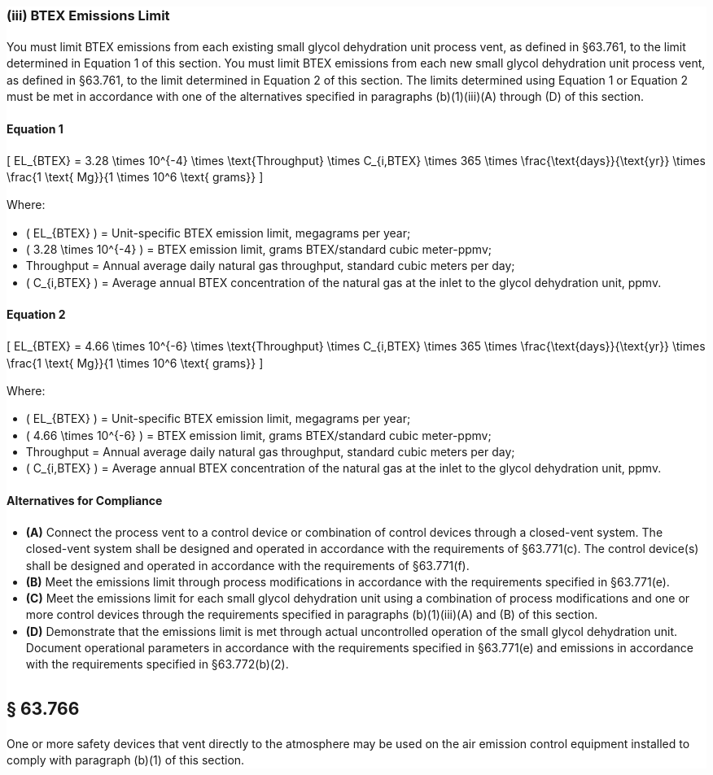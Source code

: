 ### (iii) BTEX Emissions Limit

You must limit BTEX emissions from each existing small glycol dehydration unit process vent, as defined in §63.761, to the limit determined in Equation 1 of this section. You must limit BTEX emissions from each new small glycol dehydration unit process vent, as defined in §63.761, to the limit determined in Equation 2 of this section. The limits determined using Equation 1 or Equation 2 must be met in accordance with one of the alternatives specified in paragraphs (b)(1)(iii)(A) through (D) of this section.

#### Equation 1

\[ EL_{BTEX} = 3.28 \times 10^{-4} \times \text{Throughput} \times C_{i,BTEX} \times 365 \times \frac{\text{days}}{\text{yr}} \times \frac{1 \text{ Mg}}{1 \times 10^6 \text{ grams}} \]

Where:
- \( EL_{BTEX} \) = Unit-specific BTEX emission limit, megagrams per year;
- \( 3.28 \times 10^{-4} \) = BTEX emission limit, grams BTEX/standard cubic meter-ppmv;
- Throughput = Annual average daily natural gas throughput, standard cubic meters per day;
- \( C_{i,BTEX} \) = Average annual BTEX concentration of the natural gas at the inlet to the glycol dehydration unit, ppmv.

#### Equation 2

\[ EL_{BTEX} = 4.66 \times 10^{-6} \times \text{Throughput} \times C_{i,BTEX} \times 365 \times \frac{\text{days}}{\text{yr}} \times \frac{1 \text{ Mg}}{1 \times 10^6 \text{ grams}} \]

Where:
- \( EL_{BTEX} \) = Unit-specific BTEX emission limit, megagrams per year;
- \( 4.66 \times 10^{-6} \) = BTEX emission limit, grams BTEX/standard cubic meter-ppmv;
- Throughput = Annual average daily natural gas throughput, standard cubic meters per day;
- \( C_{i,BTEX} \) = Average annual BTEX concentration of the natural gas at the inlet to the glycol dehydration unit, ppmv.

#### Alternatives for Compliance

- **(A)** Connect the process vent to a control device or combination of control devices through a closed-vent system. The closed-vent system shall be designed and operated in accordance with the requirements of §63.771(c). The control device(s) shall be designed and operated in accordance with the requirements of §63.771(f).
- **(B)** Meet the emissions limit through process modifications in accordance with the requirements specified in §63.771(e).
- **(C)** Meet the emissions limit for each small glycol dehydration unit using a combination of process modifications and one or more control devices through the requirements specified in paragraphs (b)(1)(iii)(A) and (B) of this section.
- **(D)** Demonstrate that the emissions limit is met through actual uncontrolled operation of the small glycol dehydration unit. Document operational parameters in accordance with the requirements specified in §63.771(e) and emissions in accordance with the requirements specified in §63.772(b)(2).

## § 63.766

One or more safety devices that vent directly to the atmosphere may be used on the air emission control equipment installed to comply with paragraph (b)(1) of this section.
